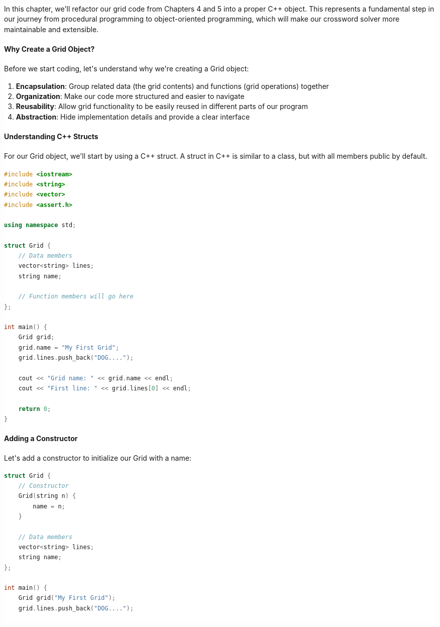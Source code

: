 In this chapter, we'll refactor our grid code from Chapters 4 and 5 into a proper C++ object. This represents a fundamental step in our journey from procedural programming to object-oriented programming, which will make our crossword solver more maintainable and extensible.

#### Why Create a Grid Object?

Before we start coding, let's understand why we're creating a Grid object:

1. **Encapsulation**: Group related data (the grid contents) and functions (grid operations) together
2. **Organization**: Make our code more structured and easier to navigate
3. **Reusability**: Allow grid functionality to be easily reused in different parts of our program
4. **Abstraction**: Hide implementation details and provide a clear interface

#### Understanding C++ Structs

For our Grid object, we'll start by using a C++ struct. A struct in C++ is similar to a class, but with all members public by default.

```cpp
#include <iostream>
#include <string>
#include <vector>
#include <assert.h>

using namespace std;

struct Grid {
    // Data members
    vector<string> lines;
    string name;
    
    // Function members will go here
};

int main() {
    Grid grid;
    grid.name = "My First Grid";
    grid.lines.push_back("DOG....");
    
    cout << "Grid name: " << grid.name << endl;
    cout << "First line: " << grid.lines[0] << endl;
    
    return 0;
}
```

#### Adding a Constructor

Let's add a constructor to initialize our Grid with a name:

```cpp
struct Grid {
    // Constructor
    Grid(string n) {
        name = n;
    }
    
    // Data members
    vector<string> lines;
    string name;
};

int main() {
    Grid grid("My First Grid");
    grid.lines.push_back("DOG....");
    
```